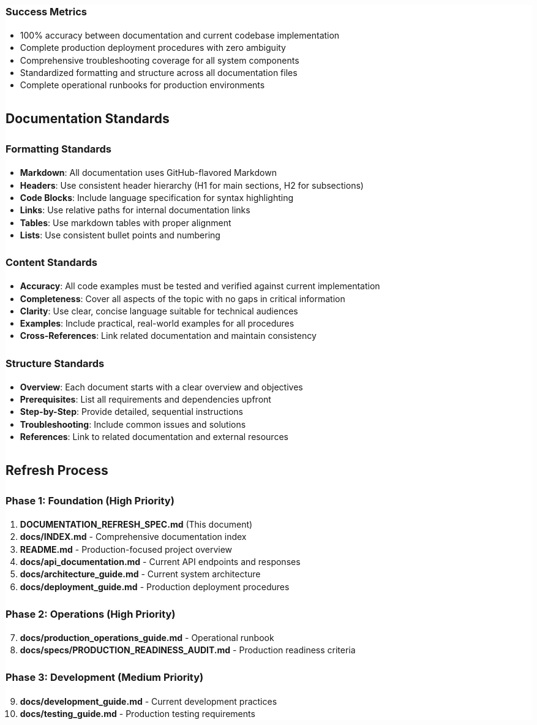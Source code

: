### Success Metrics
- 100% accuracy between documentation and current codebase implementation
- Complete production deployment procedures with zero ambiguity
- Comprehensive troubleshooting coverage for all system components
- Standardized formatting and structure across all documentation files
- Complete operational runbooks for production environments

## Documentation Standards

### Formatting Standards
- **Markdown**: All documentation uses GitHub-flavored Markdown
- **Headers**: Use consistent header hierarchy (H1 for main sections, H2 for subsections)
- **Code Blocks**: Include language specification for syntax highlighting
- **Links**: Use relative paths for internal documentation links
- **Tables**: Use markdown tables with proper alignment
- **Lists**: Use consistent bullet points and numbering

### Content Standards
- **Accuracy**: All code examples must be tested and verified against current implementation
- **Completeness**: Cover all aspects of the topic with no gaps in critical information
- **Clarity**: Use clear, concise language suitable for technical audiences
- **Examples**: Include practical, real-world examples for all procedures
- **Cross-References**: Link related documentation and maintain consistency

### Structure Standards
- **Overview**: Each document starts with a clear overview and objectives
- **Prerequisites**: List all requirements and dependencies upfront
- **Step-by-Step**: Provide detailed, sequential instructions
- **Troubleshooting**: Include common issues and solutions
- **References**: Link to related documentation and external resources

## Refresh Process

### Phase 1: Foundation (High Priority)
1. **DOCUMENTATION_REFRESH_SPEC.md** (This document)
2. **docs/INDEX.md** - Comprehensive documentation index
3. **README.md** - Production-focused project overview
4. **docs/api_documentation.md** - Current API endpoints and responses
5. **docs/architecture_guide.md** - Current system architecture
6. **docs/deployment_guide.md** - Production deployment procedures

### Phase 2: Operations (High Priority)
7. **docs/production_operations_guide.md** - Operational runbook
8. **docs/specs/PRODUCTION_READINESS_AUDIT.md** - Production readiness criteria

### Phase 3: Development (Medium Priority)
9. **docs/development_guide.md** - Current development practices
10. **docs/testing_guide.md** - Production testing requirements
